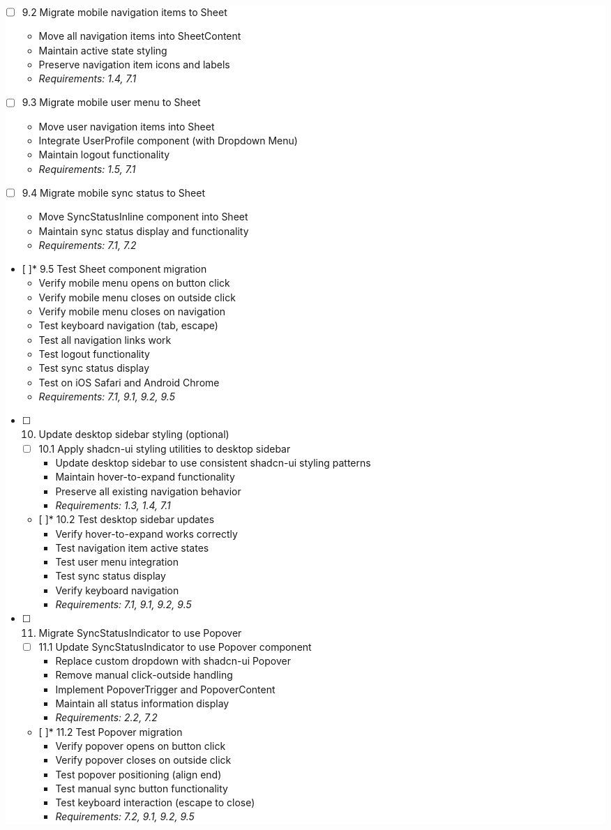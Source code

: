   - [ ] 9.2 Migrate mobile navigation items to Sheet
    - Move all navigation items into SheetContent
    - Maintain active state styling
    - Preserve navigation item icons and labels
    - _Requirements: 1.4, 7.1_
  
  - [ ] 9.3 Migrate mobile user menu to Sheet
    - Move user navigation items into Sheet
    - Integrate UserProfile component (with Dropdown Menu)
    - Maintain logout functionality
    - _Requirements: 1.5, 7.1_
  
  - [ ] 9.4 Migrate mobile sync status to Sheet
    - Move SyncStatusInline component into Sheet
    - Maintain sync status display and functionality
    - _Requirements: 7.1, 7.2_
  
  - [ ]* 9.5 Test Sheet component migration
    - Verify mobile menu opens on button click
    - Verify mobile menu closes on outside click
    - Verify mobile menu closes on navigation
    - Test keyboard navigation (tab, escape)
    - Test all navigation links work
    - Test logout functionality
    - Test sync status display
    - Test on iOS Safari and Android Chrome
    - _Requirements: 7.1, 9.1, 9.2, 9.5_

- [ ] 10. Update desktop sidebar styling (optional)
  - [ ] 10.1 Apply shadcn-ui styling utilities to desktop sidebar
    - Update desktop sidebar to use consistent shadcn-ui styling patterns
    - Maintain hover-to-expand functionality
    - Preserve all existing navigation behavior
    - _Requirements: 1.3, 1.4, 7.1_
  
  - [ ]* 10.2 Test desktop sidebar updates
    - Verify hover-to-expand works correctly
    - Test navigation item active states
    - Test user menu integration
    - Test sync status display
    - Verify keyboard navigation
    - _Requirements: 7.1, 9.1, 9.2, 9.5_

- [ ] 11. Migrate SyncStatusIndicator to use Popover
  - [ ] 11.1 Update SyncStatusIndicator to use Popover component
    - Replace custom dropdown with shadcn-ui Popover
    - Remove manual click-outside handling
    - Implement PopoverTrigger and PopoverContent
    - Maintain all status information display
    - _Requirements: 2.2, 7.2_
  
  - [ ]* 11.2 Test Popover migration
    - Verify popover opens on button click
    - Verify popover closes on outside click
    - Test popover positioning (align end)
    - Test manual sync button functionality
    - Test keyboard interaction (escape to close)
    - _Requirements: 7.2, 9.1, 9.2, 9.5_
